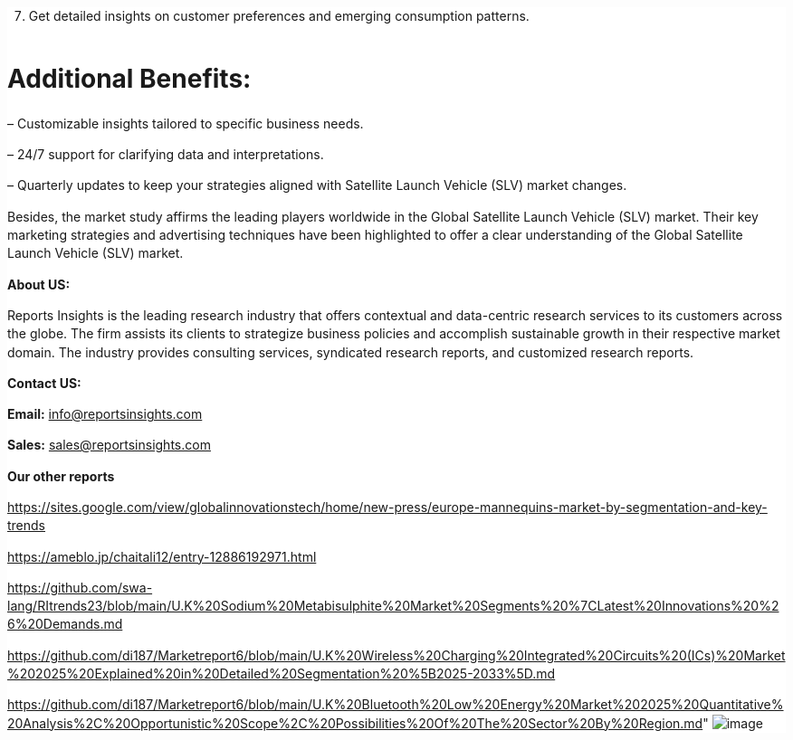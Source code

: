 7. Get detailed insights on customer preferences and emerging consumption patterns.

# <strong>Additional Benefits:</strong>

– Customizable insights tailored to specific business needs.

– 24/7 support for clarifying data and interpretations.

– Quarterly updates to keep your strategies aligned with Satellite Launch Vehicle (SLV) market changes.

Besides, the market study affirms the leading players worldwide in the Global Satellite Launch Vehicle (SLV) market. Their key marketing strategies and advertising techniques have been highlighted to offer a clear understanding of the Global Satellite Launch Vehicle (SLV) market.

<strong><strong>About US</strong>:</strong>

Reports Insights is the leading research industry that offers contextual and data-centric research services to its customers across the globe. The firm assists its clients to strategize business policies and accomplish sustainable growth in their respective market domain. The industry provides consulting services, syndicated research reports, and customized research reports.

<strong>Contact US:</strong>

<p class=><b>Email:</b> <a href=mailto:info@reportsinsights.com>info@reportsinsights.com</a></p>
<p class=><b>Sales:</b> <a href=mailto:sales@reportsinsights.com>sales@reportsinsights.com</a></p>

<strong>Our other reports</strong>

<a href=https://sites.google.com/view/globalinnovationstech/home/new-press/europe-mannequins-market-by-segmentation-and-key-trends>https://sites.google.com/view/globalinnovationstech/home/new-press/europe-mannequins-market-by-segmentation-and-key-trends</a>

<a href=https://ameblo.jp/chaitali12/entry-12886192971.html>https://ameblo.jp/chaitali12/entry-12886192971.html</a>

<a href=https://github.com/swa-lang/RItrends23/blob/main/U.K%20Sodium%20Metabisulphite%20Market%20Segments%20%7CLatest%20Innovations%20%26%20Demands.md>https://github.com/swa-lang/RItrends23/blob/main/U.K%20Sodium%20Metabisulphite%20Market%20Segments%20%7CLatest%20Innovations%20%26%20Demands.md</a>

<a href=https://github.com/di187/Marketreport6/blob/main/U.K%20Wireless%20Charging%20Integrated%20Circuits%20(ICs)%20Market%202025%20Explained%20in%20Detailed%20Segmentation%20%5B2025-2033%5D.md>https://github.com/di187/Marketreport6/blob/main/U.K%20Wireless%20Charging%20Integrated%20Circuits%20(ICs)%20Market%202025%20Explained%20in%20Detailed%20Segmentation%20%5B2025-2033%5D.md</a>

<a href=https://github.com/di187/Marketreport6/blob/main/U.K%20Bluetooth%20Low%20Energy%20Market%202025%20Quantitative%20Analysis%2C%20Opportunistic%20Scope%2C%20Possibilities%20Of%20The%20Sector%20By%20Region.md>https://github.com/di187/Marketreport6/blob/main/U.K%20Bluetooth%20Low%20Energy%20Market%202025%20Quantitative%20Analysis%2C%20Opportunistic%20Scope%2C%20Possibilities%20Of%20The%20Sector%20By%20Region.md</a>"
![image](https://github.com/user-attachments/assets/f45c01fa-f0a0-4c2d-b011-4442c7a51be7)
